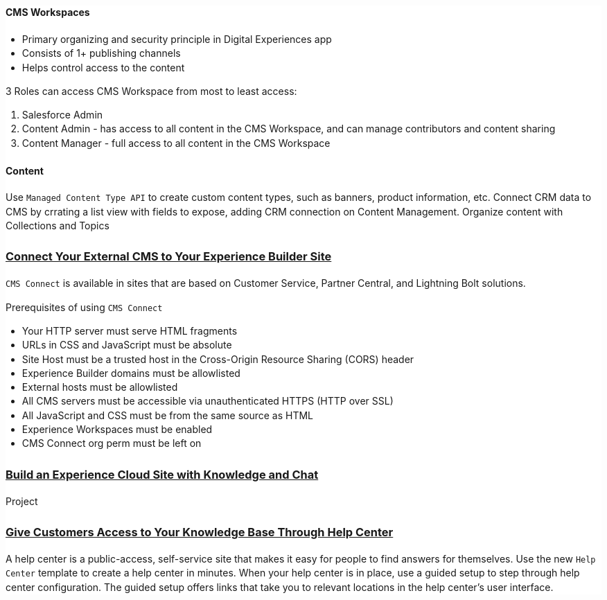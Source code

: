 #### CMS Workspaces

- Primary organizing and security principle in Digital Experiences app
- Consists of 1+ publishing channels
- Helps control access to the content

3 Roles can access CMS Workspace from most to least access:

1. Salesforce Admin
2. Content Admin - has access to all content in the CMS Workspace, and can manage contributors and content sharing
3. Content Manager - full access to all content in the CMS Workspace

#### Content

Use `Managed Content Type API` to create custom content types, such as banners, product information, etc.
Connect CRM data to CMS by crrating a list view with fields to expose, adding CRM connection on Content Management.
Organize content with Collections and Topics

### [Connect Your External CMS to Your Experience Builder Site](https://help.salesforce.com/s/articleView?language=en_US&_ga=2.111932295.2093328585.1659960874-1909944366.1653933554&type=5&id=sf.communities_cms_connect.htm)

`CMS Connect` is available in sites that are based on Customer Service, Partner Central, and Lightning Bolt solutions.

Prerequisites of using `CMS Connect`

- Your HTTP server must serve HTML fragments
- URLs in CSS and JavaScript must be absolute
- Site Host must be a trusted host in the Cross-Origin Resource Sharing (CORS) header
- Experience Builder domains must be allowlisted
- External hosts must be allowlisted
- All CMS servers must be accessible via unauthenticated HTTPS (HTTP over SSL)
- All JavaScript and CSS must be from the same source as HTML
- Experience Workspaces must be enabled
- CMS Connect org perm must be left on

### [Build an Experience Cloud Site with Knowledge and Chat](https://trailhead.salesforce.com/content/learn/projects/build-a-community-with-knowledge-and-chat)

Project

### [Give Customers Access to Your Knowledge Base Through Help Center](https://help.salesforce.com/s/articleView?id=sf.networks_help_center_intro.htm&type=5)

A help center is a public-access, self-service site that makes it easy for people to find answers for themselves.
Use the new `Help Center` template to create a help center in minutes. When your help center is in place, use a guided setup to step through help center configuration. The guided setup offers links that take you to relevant locations in the help center’s user interface.
